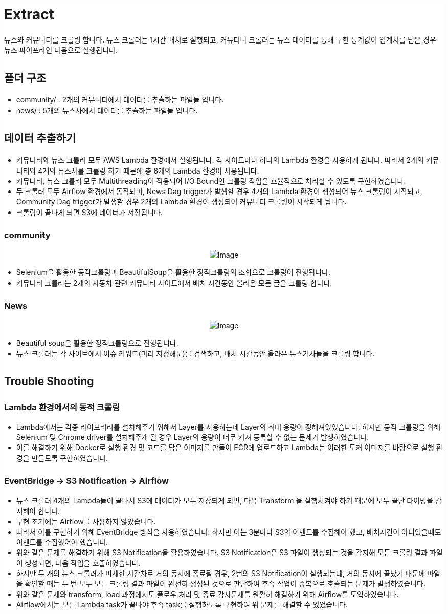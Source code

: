 # Extract
뉴스와 커뮤니티를 크롤링 합니다. 뉴스 크롤러는 1시간 배치로 실행되고, 커뮤티니 크롤러는 뉴스 데이터를 통해 구한 통계값이 임계치를 넘은 경우 뉴스 파이프라인 다음으로 실행됩니다.

## 폴더 구조
- [community/](https://github.com/softeer5th/DE-team1-suriname/tree/main/extract/community/) : 2개의 커뮤니티에서 데이터를 추출하는 파일들 입니다.
- [news/](https://github.com/softeer5th/DE-team1-suriname/tree/main/extract/news/) : 5개의 뉴스사에서 데이터를 추출하는 파일들 입니다.

## 데이터 추출하기
- 커뮤니티와 뉴스 크롤러 모두 AWS Lambda 환경에서 실행됩니다. 각 사이트마다 하나의 Lambda 환경을 사용하게 됩니다. 따라서 2개의 커뮤니티와 4개의 뉴스사를 크롤링 하기 때문에 총 6개의 Lambda 환경이 사용됩니다. 
- 커뮤니티, 뉴스 크롤러 모두 Multithreading이 적용되어 I/O Bound인 크롤링 작업을 효율적으로 처리할 수 있도록 구현하였습니다. 
- 두 크롤러 모두 Airflow 환경에서 동작되며, News Dag trigger가 발생할 경우 4개의 Lambda 환경이 생성되어 뉴스 크롤링이 시작되고, Community Dag trigger가 발생할 경우 2개의 Lambda 환경이 생성되어 커뮤니티 크롤링이 시작되게 됩니다.
- 크롤링이 끝나게 되면 S3에 데이터가 저장됩니다.


### community
<div style="text-align: center;">
    <img style="width: 80%; height: auto;"  alt="Image" src="https://github.com/user-attachments/assets/a0d763c4-daa2-46c0-ad52-58c16105d1e3" />
</div>

- Selenium을 활용한 동적크롤링과 BeautifulSoup을 활용한 정적크롤링의 조합으로 크롤링이 진행됩니다. 
- 커뮤니티 크롤러는 2개의 자동차 관련 커뮤니티 사이트에서 배치 시간동안 올라온 모든 글을 크롤링 합니다. 

### News
<div style="text-align: center;">
    <img style="width: 80%; height: auto;" alt="Image" src="https://github.com/user-attachments/assets/10cac6ee-878b-4aa0-b465-afcd2bbcdc50" />
</div>

- Beautiful soup을 활용한 정적크롤링으로 진행됩니다.
- 뉴스 크롤러는 각 사이트에서 이슈 키워드(미리 지정해둔)를 검색하고, 배치 시간동안 올라온 뉴스기사들을 크롤링 합니다.


## Trouble Shooting
### Lambda 환경에서의 동적 크롤링
- Lambda에서는 각종 라이브러리를 설치해주기 위해서 Layer를 사용하는데 Layer의 최대 용량이 정해져있었습니다. 하지만 동적 크롤링을 위해 Selenium 및 Chrome driver를 설치해주게 될 경우 Layer의 용량이 너무 커져 등록할 수 없는 문제가 발생하였습니다.
- 이를 해결하기 위해 Docker로 실행 환경 및 코드를 담은 이미지를 만들어 ECR에 업로드하고 Lambda는 이러한 도커 이미지를 바탕으로 실행 환경을 만들도록 구현하였습니다.

### EventBridge -> S3 Notification -> Airflow
- 뉴스 크롤러 4개의 Lambda들이 끝나서 S3에 데이터가 모두 저장되게 되면, 다음 Transform 을 실행시켜야 하기 때문에 모두 끝난 타이밍을 감지해야 합니다.
- 구현 초기에는 Airflow를 사용하지 않았습니다.
- 따라서 이를 구현하기 위해 EventBridge 방식을 사용하였습니다. 하지만 이는 3분마다 S3의 이벤트를 수집해야 했고, 배치시간이 아니었을때도 이벤트를 수집했어야 했습니다.
- 위와 같은 문제를 해결하기 위해 S3 Notification을 활용하였습니다. S3 Notification은 S3 파일이 생성되는 것을 감지해 모든 크롤링 결과 파일이 생성되면, 다음 작업을 호출하였습니다.
- 하지만 두 개의 뉴스 크롤러가 미세한 시간차로 거의 동시에 종료될 경우, 2번의 S3 Notification이 실행되는데, 거의 동시에 끝났기 때문에 파일을 확인할 때는 두 번 모두 모든 크롤링 결과 파일이 완전히 생성된 것으로 판단하여 후속 작업이 중복으로 호출되는 문제가 발생하였습니다.
- 위와 같은 문제와 transform, load 과정에서도 플로우 처리 및 종료 감지문제를 원활히 해결하기 위해 Airflow를 도입하였습니다. 
- Airflow에서는 모든 Lambda task가 끝나야 후속 task를 실행하도록 구현하여 위 문제를 해결할 수 있었습니다.

